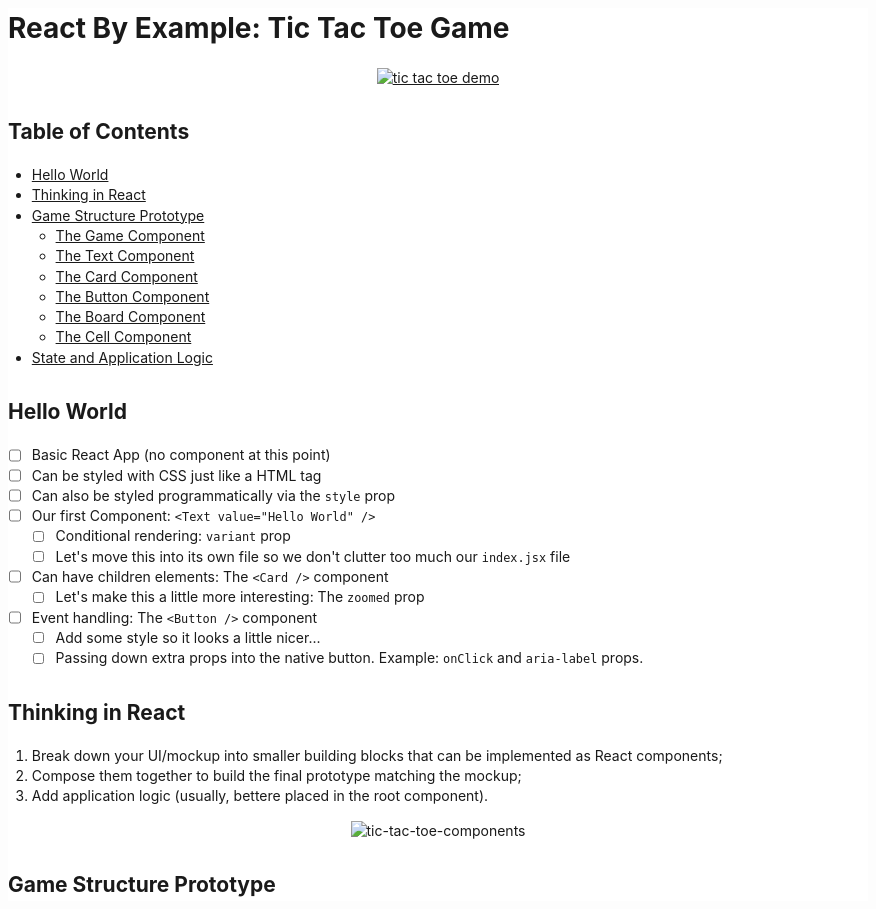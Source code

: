 # React By Example: Tic Tac Toe Game

<p align="center">
  <a href="https://egbnq.csb.app">
    <img width="420" alt="tic tac toe demo" src="https://user-images.githubusercontent.com/508128/105741872-91cec380-5f19-11eb-9c2d-b0c8bf980935.gif" />
  </a>
</p>

## Table of Contents

- [Hello World](#hello-world)
- [Thinking in React](#thinking-in-react)
- [Game Structure Prototype](#game-structure-prototype)
  - [The Game Component](#the-game-component)
  - [The Text Component](#the-text-component)
  - [The Card Component](#the-card-component)
  - [The Button Component](#the-button-component)
  - [The Board Component](#the-board-component)
  - [The Cell Component](#the-cell-component)
- [State and Application Logic](#state-and-application-logic)

## Hello World

- [ ] Basic React App (no component at this point)
- [ ] Can be styled with CSS just like a HTML tag
- [ ] Can also be styled programmatically via the `style` prop
- [ ] Our first Component: `<Text value="Hello World" />`
  - [ ] Conditional rendering: `variant` prop
  - [ ] Let's move this into its own file so we don't clutter too much our `index.jsx` file
- [ ] Can have children elements: The `<Card />` component
  - [ ] Let's make this a little more interesting: The `zoomed` prop
- [ ] Event handling: The `<Button />` component
  - [ ] Add some style so it looks a little nicer...
  - [ ] Passing down extra props into the native button. Example: `onClick` and `aria-label` props.

## Thinking in React

1. Break down your UI/mockup into smaller building blocks that can be implemented as React components;
1. Compose them together to build the final prototype matching the mockup;
1. Add application logic (usually, bettere placed in the root component).

<p align="center">
  <img width="420" alt="tic-tac-toe-components" src="https://user-images.githubusercontent.com/508128/105741941-a4e19380-5f19-11eb-98d6-813e36845b58.png">
</p>

## Game Structure Prototype

